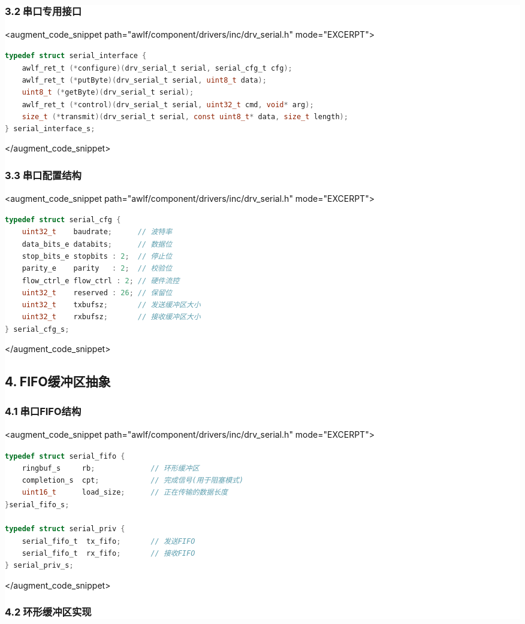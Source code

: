 ### 3.2 串口专用接口

<augment_code_snippet path="awlf/component/drivers/inc/drv_serial.h" mode="EXCERPT">
````c
typedef struct serial_interface {
    awlf_ret_t (*configure)(drv_serial_t serial, serial_cfg_t cfg);
    awlf_ret_t (*putByte)(drv_serial_t serial, uint8_t data);
    uint8_t (*getByte)(drv_serial_t serial);
    awlf_ret_t (*control)(drv_serial_t serial, uint32_t cmd, void* arg);
    size_t (*transmit)(drv_serial_t serial, const uint8_t* data, size_t length);
} serial_interface_s;
````
</augment_code_snippet>

### 3.3 串口配置结构

<augment_code_snippet path="awlf/component/drivers/inc/drv_serial.h" mode="EXCERPT">
````c
typedef struct serial_cfg {
    uint32_t    baudrate;      // 波特率
    data_bits_e databits;      // 数据位
    stop_bits_e stopbits : 2;  // 停止位
    parity_e    parity   : 2;  // 校验位
    flow_ctrl_e flow_ctrl : 2; // 硬件流控
    uint32_t    reserved : 26; // 保留位
    uint32_t    txbufsz;       // 发送缓冲区大小
    uint32_t    rxbufsz;       // 接收缓冲区大小
} serial_cfg_s;
````
</augment_code_snippet>

## 4. FIFO缓冲区抽象

### 4.1 串口FIFO结构

<augment_code_snippet path="awlf/component/drivers/inc/drv_serial.h" mode="EXCERPT">
````c
typedef struct serial_fifo {
    ringbuf_s     rb;             // 环形缓冲区
    completion_s  cpt;            // 完成信号(用于阻塞模式)
    uint16_t      load_size;      // 正在传输的数据长度
}serial_fifo_s;

typedef struct serial_priv {
    serial_fifo_t  tx_fifo;       // 发送FIFO
    serial_fifo_t  rx_fifo;       // 接收FIFO
} serial_priv_s;
````
</augment_code_snippet>

### 4.2 环形缓冲区实现
